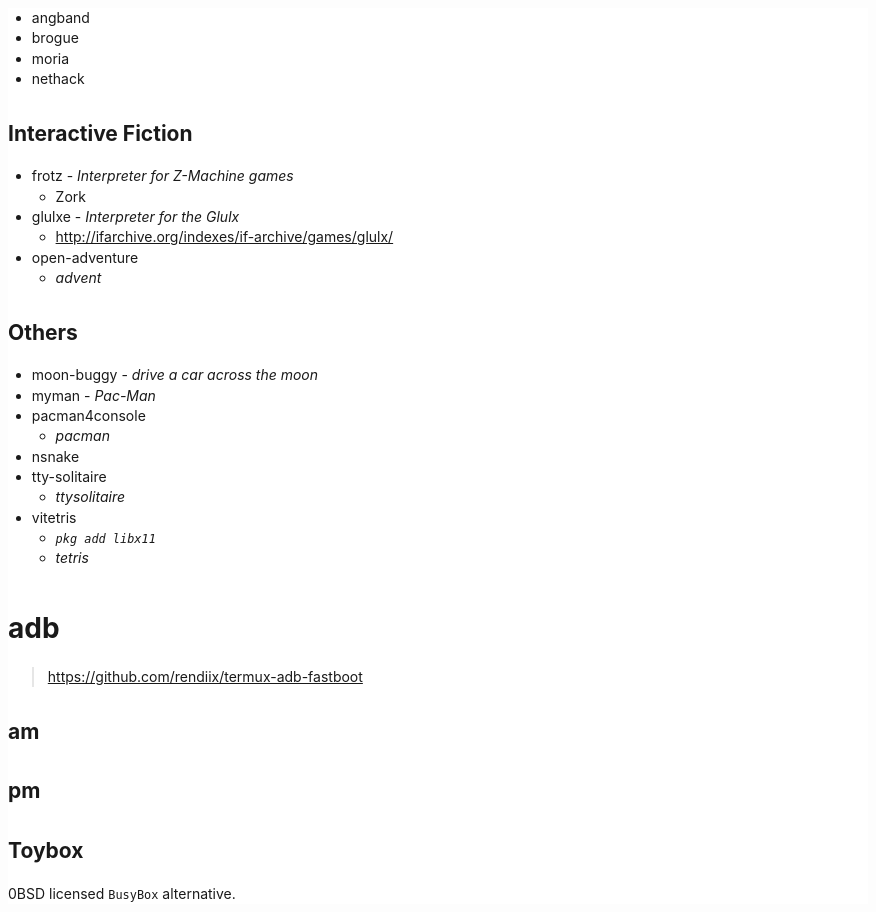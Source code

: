 - angband
- brogue
- moria
- nethack

## Interactive Fiction

- frotz - *Interpreter for Z-Machine games*
  + Zork
- glulxe - *Interpreter for the Glulx*
  + <http://ifarchive.org/indexes/if-archive/games/glulx/>
- open-adventure
  + *advent*

## Others

- moon-buggy - *drive a car across the moon*
- myman - *Pac-Man*
- pacman4console
  + *pacman*
- nsnake
- tty-solitaire
  + *ttysolitaire*
- vitetris
  + *`pkg add libx11`*
  + *tetris*

# adb

> <https://github.com/rendiix/termux-adb-fastboot>

## am

## pm

## Toybox
0BSD licensed `BusyBox` alternative.